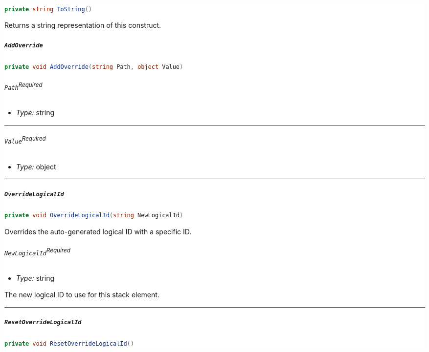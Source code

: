 ```csharp
private string ToString()
```

Returns a string representation of this construct.

##### `AddOverride` <a name="AddOverride" id="@cdktf/provider-gitlab.dataGitlabRepositoryTree.DataGitlabRepositoryTree.addOverride"></a>

```csharp
private void AddOverride(string Path, object Value)
```

###### `Path`<sup>Required</sup> <a name="Path" id="@cdktf/provider-gitlab.dataGitlabRepositoryTree.DataGitlabRepositoryTree.addOverride.parameter.path"></a>

- *Type:* string

---

###### `Value`<sup>Required</sup> <a name="Value" id="@cdktf/provider-gitlab.dataGitlabRepositoryTree.DataGitlabRepositoryTree.addOverride.parameter.value"></a>

- *Type:* object

---

##### `OverrideLogicalId` <a name="OverrideLogicalId" id="@cdktf/provider-gitlab.dataGitlabRepositoryTree.DataGitlabRepositoryTree.overrideLogicalId"></a>

```csharp
private void OverrideLogicalId(string NewLogicalId)
```

Overrides the auto-generated logical ID with a specific ID.

###### `NewLogicalId`<sup>Required</sup> <a name="NewLogicalId" id="@cdktf/provider-gitlab.dataGitlabRepositoryTree.DataGitlabRepositoryTree.overrideLogicalId.parameter.newLogicalId"></a>

- *Type:* string

The new logical ID to use for this stack element.

---

##### `ResetOverrideLogicalId` <a name="ResetOverrideLogicalId" id="@cdktf/provider-gitlab.dataGitlabRepositoryTree.DataGitlabRepositoryTree.resetOverrideLogicalId"></a>

```csharp
private void ResetOverrideLogicalId()
```
